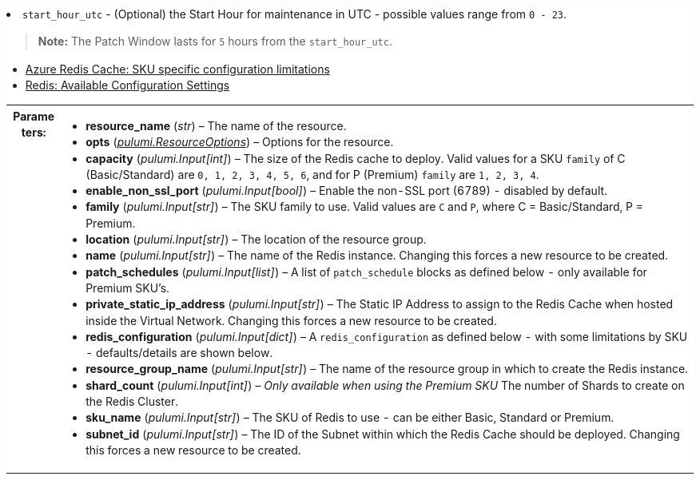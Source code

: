 <li><code class="docutils literal notranslate"><span class="pre">start_hour_utc</span></code> - (Optional) the Start Hour for maintenance in UTC - possible values range from <code class="docutils literal notranslate"><span class="pre">0</span> <span class="pre">-</span> <span class="pre">23</span></code>.</li>
</ul>
<blockquote>
<div><strong>Note:</strong> The Patch Window lasts for <code class="docutils literal notranslate"><span class="pre">5</span></code> hours from the <code class="docutils literal notranslate"><span class="pre">start_hour_utc</span></code>.</div></blockquote>
<ul class="simple">
<li><a class="reference external" href="https://azure.microsoft.com/en-us/documentation/articles/cache-configure/#advanced-settings">Azure Redis Cache: SKU specific configuration limitations</a></li>
<li><a class="reference external" href="http://redis.io/topics/config">Redis: Available Configuration Settings</a></li>
</ul>
<table class="docutils field-list" frame="void" rules="none">
<col class="field-name" />
<col class="field-body" />
<tbody valign="top">
<tr class="field-odd field"><th class="field-name">Parameters:</th><td class="field-body"><ul class="first last simple">
<li><strong>resource_name</strong> (<em>str</em>) – The name of the resource.</li>
<li><strong>opts</strong> (<a class="reference internal" href="../../pulumi/#pulumi.ResourceOptions" title="pulumi.ResourceOptions"><em>pulumi.ResourceOptions</em></a>) – Options for the resource.</li>
<li><strong>capacity</strong> (<em>pulumi.Input</em><em>[</em><em>int</em><em>]</em>) – The size of the Redis cache to deploy. Valid values for a SKU <code class="docutils literal notranslate"><span class="pre">family</span></code> of C (Basic/Standard) are <code class="docutils literal notranslate"><span class="pre">0,</span> <span class="pre">1,</span> <span class="pre">2,</span> <span class="pre">3,</span> <span class="pre">4,</span> <span class="pre">5,</span> <span class="pre">6</span></code>, and for P (Premium) <code class="docutils literal notranslate"><span class="pre">family</span></code> are <code class="docutils literal notranslate"><span class="pre">1,</span> <span class="pre">2,</span> <span class="pre">3,</span> <span class="pre">4</span></code>.</li>
<li><strong>enable_non_ssl_port</strong> (<em>pulumi.Input</em><em>[</em><em>bool</em><em>]</em>) – Enable the non-SSL port (6789) - disabled by default.</li>
<li><strong>family</strong> (<em>pulumi.Input</em><em>[</em><em>str</em><em>]</em>) – The SKU family to use. Valid values are <code class="docutils literal notranslate"><span class="pre">C</span></code> and <code class="docutils literal notranslate"><span class="pre">P</span></code>, where C = Basic/Standard, P = Premium.</li>
<li><strong>location</strong> (<em>pulumi.Input</em><em>[</em><em>str</em><em>]</em>) – The location of the resource group.</li>
<li><strong>name</strong> (<em>pulumi.Input</em><em>[</em><em>str</em><em>]</em>) – The name of the Redis instance. Changing this forces a
new resource to be created.</li>
<li><strong>patch_schedules</strong> (<em>pulumi.Input</em><em>[</em><em>list</em><em>]</em>) – A list of <code class="docutils literal notranslate"><span class="pre">patch_schedule</span></code> blocks as defined below - only available for Premium SKU’s.</li>
<li><strong>private_static_ip_address</strong> (<em>pulumi.Input</em><em>[</em><em>str</em><em>]</em>) – The Static IP Address to assign to the Redis Cache when hosted inside the Virtual Network. Changing this forces a new resource to be created.</li>
<li><strong>redis_configuration</strong> (<em>pulumi.Input</em><em>[</em><em>dict</em><em>]</em>) – A <code class="docutils literal notranslate"><span class="pre">redis_configuration</span></code> as defined below - with some limitations by SKU - defaults/details are shown below.</li>
<li><strong>resource_group_name</strong> (<em>pulumi.Input</em><em>[</em><em>str</em><em>]</em>) – The name of the resource group in which to
create the Redis instance.</li>
<li><strong>shard_count</strong> (<em>pulumi.Input</em><em>[</em><em>int</em><em>]</em>) – <em>Only available when using the Premium SKU</em> The number of Shards to create on the Redis Cluster.</li>
<li><strong>sku_name</strong> (<em>pulumi.Input</em><em>[</em><em>str</em><em>]</em>) – The SKU of Redis to use - can be either Basic, Standard or Premium.</li>
<li><strong>subnet_id</strong> (<em>pulumi.Input</em><em>[</em><em>str</em><em>]</em>) – The ID of the Subnet within which the Redis Cache should be deployed. Changing this forces a new resource to be created.</li>